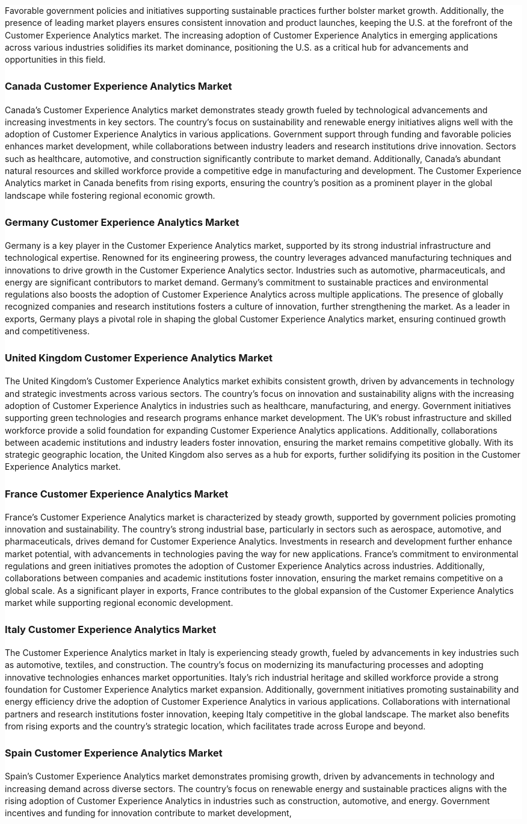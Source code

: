 Favorable government policies and initiatives supporting sustainable practices further bolster market growth. Additionally, the presence of leading market players ensures consistent innovation and product launches, keeping the U.S. at the forefront of the Customer Experience Analytics market. The increasing adoption of Customer Experience Analytics in emerging applications across various industries solidifies its market dominance, positioning the U.S. as a critical hub for advancements and opportunities in this field.</p><h3>Canada Customer Experience Analytics Market</h3><p>Canada&rsquo;s Customer Experience Analytics market demonstrates steady growth fueled by technological advancements and increasing investments in key sectors. The country&rsquo;s focus on sustainability and renewable energy initiatives aligns well with the adoption of Customer Experience Analytics in various applications. Government support through funding and favorable policies enhances market development, while collaborations between industry leaders and research institutions drive innovation. Sectors such as healthcare, automotive, and construction significantly contribute to market demand. Additionally, Canada&rsquo;s abundant natural resources and skilled workforce provide a competitive edge in manufacturing and development. The Customer Experience Analytics market in Canada benefits from rising exports, ensuring the country&rsquo;s position as a prominent player in the global landscape while fostering regional economic growth.</p><h3>Germany Customer Experience Analytics Market</h3><p>Germany is a key player in the Customer Experience Analytics market, supported by its strong industrial infrastructure and technological expertise. Renowned for its engineering prowess, the country leverages advanced manufacturing techniques and innovations to drive growth in the Customer Experience Analytics sector. Industries such as automotive, pharmaceuticals, and energy are significant contributors to market demand. Germany&rsquo;s commitment to sustainable practices and environmental regulations also boosts the adoption of Customer Experience Analytics across multiple applications. The presence of globally recognized companies and research institutions fosters a culture of innovation, further strengthening the market. As a leader in exports, Germany plays a pivotal role in shaping the global Customer Experience Analytics market, ensuring continued growth and competitiveness.</p><h3>United Kingdom Customer Experience Analytics Market</h3><p>The United Kingdom&rsquo;s Customer Experience Analytics market exhibits consistent growth, driven by advancements in technology and strategic investments across various sectors. The country&rsquo;s focus on innovation and sustainability aligns with the increasing adoption of Customer Experience Analytics in industries such as healthcare, manufacturing, and energy. Government initiatives supporting green technologies and research programs enhance market development. The UK&rsquo;s robust infrastructure and skilled workforce provide a solid foundation for expanding Customer Experience Analytics applications. Additionally, collaborations between academic institutions and industry leaders foster innovation, ensuring the market remains competitive globally. With its strategic geographic location, the United Kingdom also serves as a hub for exports, further solidifying its position in the Customer Experience Analytics market.</p><h3>France Customer Experience Analytics Market</h3><p>France&rsquo;s Customer Experience Analytics market is characterized by steady growth, supported by government policies promoting innovation and sustainability. The country&rsquo;s strong industrial base, particularly in sectors such as aerospace, automotive, and pharmaceuticals, drives demand for Customer Experience Analytics. Investments in research and development further enhance market potential, with advancements in technologies paving the way for new applications. France&rsquo;s commitment to environmental regulations and green initiatives promotes the adoption of Customer Experience Analytics across industries. Additionally, collaborations between companies and academic institutions foster innovation, ensuring the market remains competitive on a global scale. As a significant player in exports, France contributes to the global expansion of the Customer Experience Analytics market while supporting regional economic development.</p><h3>Italy Customer Experience Analytics Market</h3><p>The Customer Experience Analytics market in Italy is experiencing steady growth, fueled by advancements in key industries such as automotive, textiles, and construction. The country&rsquo;s focus on modernizing its manufacturing processes and adopting innovative technologies enhances market opportunities. Italy&rsquo;s rich industrial heritage and skilled workforce provide a strong foundation for Customer Experience Analytics market expansion. Additionally, government initiatives promoting sustainability and energy efficiency drive the adoption of Customer Experience Analytics in various applications. Collaborations with international partners and research institutions foster innovation, keeping Italy competitive in the global landscape. The market also benefits from rising exports and the country&rsquo;s strategic location, which facilitates trade across Europe and beyond.</p><h3>Spain Customer Experience Analytics Market</h3><p>Spain&rsquo;s Customer Experience Analytics market demonstrates promising growth, driven by advancements in technology and increasing demand across diverse sectors. The country&rsquo;s focus on renewable energy and sustainable practices aligns with the rising adoption of Customer Experience Analytics in industries such as construction, automotive, and energy. Government incentives and funding for innovation contribute to market development,